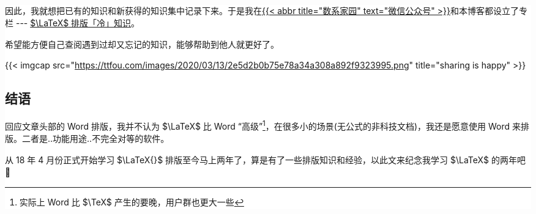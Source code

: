 因此，我就想把已有的知识和新获得的知识集中记录下来。于是我在[{{< abbr title="数系家园" text="微信公众号" >}}](https://matnoble.me/images/wechat.svg)和本博客都设立了专栏 --- [$\LaTeX$ 排版「冷」知识](https://matnoble.me/series/latex/)。

希望能方便自己查阅遇到过却又忘记的知识，能够帮助到他人就更好了。

{{< imgcap src="https://ttfou.com/images/2020/03/13/2e5d2b0b75e78a34a308a892f9323995.png" title="sharing is happy" >}}

## 结语

回应文章头部的 Word 排版，我并不认为 $\LaTeX$ 比 Word “高级”[^6]，在很多小的场景(无公式的非科技文档)，我还是愿意使用 Word 来排版。二者是..功能用途..不完全对等的软件。

从 18 年 4 月份正式开始学习 $\LaTeX{}$ 排版至今马上两年了，算是有了一些排版知识和经验，以此文来纪念我学习 $\LaTeX$ 的两年吧🤘

[^1]: 当时，就想着在对论文内容没有太大压力的前提下，用 $\LaTeX{}$ 排版论文应该可以提升我的 $\LaTeX{}$ 排版技能，为之后所谓的科研生活作准备。
[^2]: TeXLive 安装教程 <br> https://matnoble.me/posts/install-texlive/#windows-%E7%B3%BB%E7%BB%9F
[^3]: 原谅我没有毕设的 tex 截图了
[^4]: 现在想想当时这个决定还真是有些大胆，万一不能搞定不久 gg 了
[^5]: `\mathop{}\!\mathrm{d}` 比 `\mathrm{d}` 要更“地道”一些 <br> https://matnoble.me/posts/latex-differential-operator/
[^6]: 实际上 Word 比 $\TeX$ 产生的要晚，用户群也更大一些
[^7]: 据我了解，官方和非官方都没有
